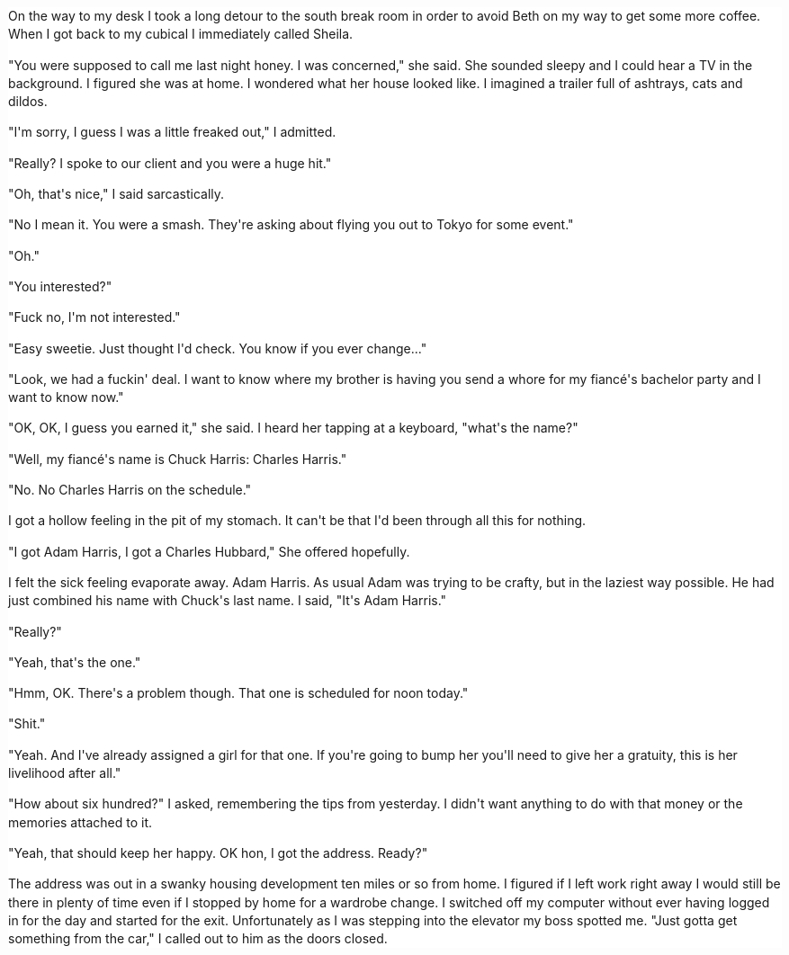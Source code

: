  On the way to my desk I took a long detour to the south break room in order to avoid Beth on my way to get some more coffee. When I got back to my cubical I immediately called Sheila. 

 "You were supposed to call me last night honey. I was concerned," she said. She sounded sleepy and I could hear a TV in the background. I figured she was at home. I wondered what her house looked like. I imagined a trailer full of ashtrays, cats and dildos. 

 "I'm sorry, I guess I was a little freaked out," I admitted. 

 "Really? I spoke to our client and you were a huge hit." 

 "Oh, that's nice," I said sarcastically. 

 "No I mean it. You were a smash. They're asking about flying you out to Tokyo for some event." 

 "Oh." 

 "You interested?" 

 "Fuck no, I'm not interested." 

 "Easy sweetie. Just thought I'd check. You know if you ever change..." 

 "Look, we had a fuckin' deal. I want to know where my brother is having you send a whore for my fiancé's bachelor party and I want to know now." 

 "OK, OK, I guess you earned it," she said. I heard her tapping at a keyboard, "what's the name?" 

 "Well, my fiancé's name is Chuck Harris: Charles Harris." 

 "No. No Charles Harris on the schedule." 

 I got a hollow feeling in the pit of my stomach. It can't be that I'd been through all this for nothing. 

 "I got Adam Harris, I got a Charles Hubbard," She offered hopefully. 

 I felt the sick feeling evaporate away. Adam Harris. As usual Adam was trying to be crafty, but in the laziest way possible. He had just combined his name with Chuck's last name. I said, "It's Adam Harris." 

 "Really?" 

 "Yeah, that's the one." 

 "Hmm, OK. There's a problem though. That one is scheduled for noon today." 

 "Shit." 

 "Yeah. And I've already assigned a girl for that one. If you're going to bump her you'll need to give her a gratuity, this is her livelihood after all." 

 "How about six hundred?" I asked, remembering the tips from yesterday. I didn't want anything to do with that money or the memories attached to it. 

 "Yeah, that should keep her happy. OK hon, I got the address. Ready?" 

 The address was out in a swanky housing development ten miles or so from home. I figured if I left work right away I would still be there in plenty of time even if I stopped by home for a wardrobe change. I switched off my computer without ever having logged in for the day and started for the exit. Unfortunately as I was stepping into the elevator my boss spotted me. "Just gotta get something from the car," I called out to him as the doors closed. 
